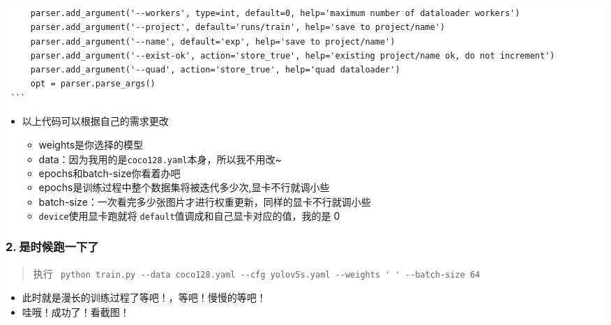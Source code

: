          parser.add_argument('--workers', type=int, default=0, help='maximum number of dataloader workers')
         parser.add_argument('--project', default='runs/train', help='save to project/name')
         parser.add_argument('--name', default='exp', help='save to project/name')
         parser.add_argument('--exist-ok', action='store_true', help='existing project/name ok, do not increment')
         parser.add_argument('--quad', action='store_true', help='quad dataloader')
         opt = parser.parse_args()
     ```

   + 以上代码可以根据自己的需求更改

     + weights是你选择的模型
     + data：因为我用的是`coco128.yaml`本身，所以我不用改~
     + epochs和batch-size你看着办吧
     + epochs是训练过程中整个数据集将被迭代多少次,显卡不行就调小些
     + batch-size：一次看完多少张图片才进行权重更新，同样的显卡不行就调小些
     + `device`使用显卡跑就将 `default`值调成和自己显卡对应的值，我的是 0

### 2. 是时候跑一下了

> 执行 ` python train.py --data coco128.yaml --cfg yolov5s.yaml --weights ' ' --batch-size 64`

+ 此时就是漫长的训练过程了等吧！，等吧！慢慢的等吧！
+ 哇哦！成功了！看截图！